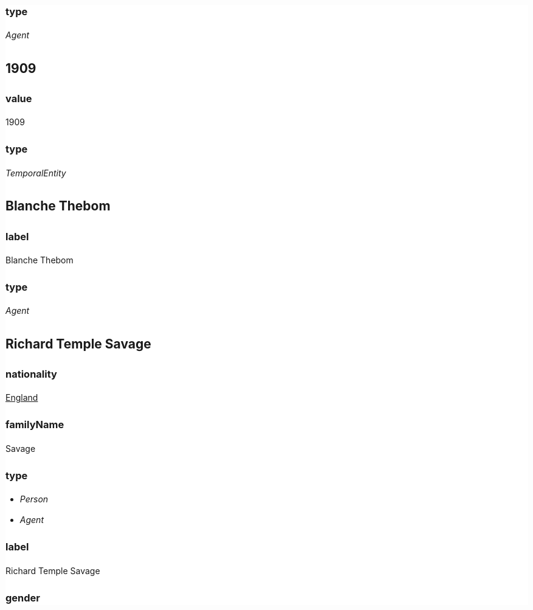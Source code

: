 ### type


*Agent*

## 1909

### value


1909

### type


*TemporalEntity*

## Blanche Thebom

### label


Blanche Thebom

### type


*Agent*

## Richard Temple Savage

### nationality


[England](#England)

### familyName


Savage

### type

 - *Person*

 - *Agent*

### label


Richard Temple Savage

### gender

